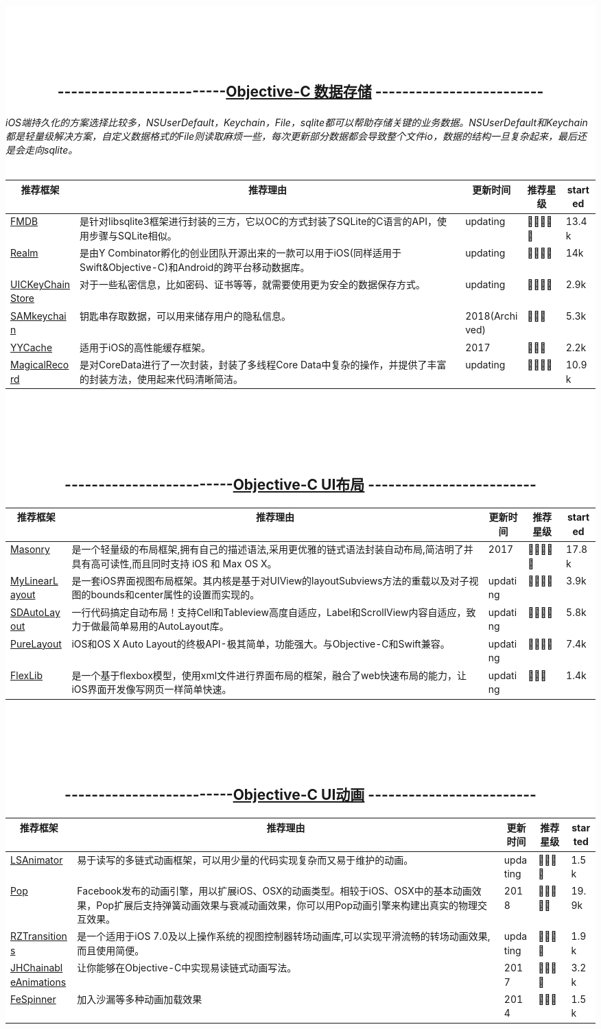 <br>
<br>
<br>
<br>

<span id="6"></span>
## <div align=center>-------------------------[Objective-C 数据存储](#back) -------------------------</div>
###### iOS端持久化的方案选择比较多，NSUserDefault，Keychain，File，sqlite都可以帮助存储关键的业务数据。NSUserDefault和Keychain都是轻量级解决方案，自定义数据格式的File则读取麻烦一些，每次更新部分数据都会导致整个文件io，数据的结构一旦复杂起来，最后还是会走向sqlite。

| 推荐框架 | 推荐理由 | 更新时间 | 推荐星级 | started |
| --- | --- | --- | --- | --- |
|[FMDB](https://github.com/ccgus/fmdb)|是针对libsqlite3框架进行封装的三方，它以OC的方式封装了SQLite的C语言的API，使用步骤与SQLite相似。|updating|🌟🌟🌟🌟🌟| 13.4k|
|[Realm](https://github.com/realm/realm-cocoa)|是由Y Combinator孵化的创业团队开源出来的一款可以用于iOS(同样适用于Swift&Objective-C)和Android的跨平台移动数据库。|updating|🌟🌟🌟🌟| 14k|
|[UICKeyChainStore](https://github.com/kishikawakatsumi/UICKeyChainStore)|对于一些私密信息，比如密码、证书等等，就需要使用更为安全的数据保存方式。|updating|🌟🌟🌟🌟| 2.9k|
|[SAMkeychain](https://github.com/soffes/SAMKeychain)|钥匙串存取数据，可以用来储存用户的隐私信息。|2018(Archived)|🌟🌟🌟| 5.3k|
|[YYCache](https://github.com/ibireme/YYCache)|适用于iOS的高性能缓存框架。|2017|🌟🌟🌟| 2.2k|
|[MagicalRecord](https://github.com/magicalpanda/MagicalRecord)|是对CoreData进行了一次封装，封装了多线程Core Data中复杂的操作，并提供了丰富的封装方法，使用起来代码清晰简洁。|updating|🌟🌟🌟🌟| 10.9k|

<br>
<br>
<br>
<br>

<span id="7"></span>
## <div align=center>-------------------------[Objective-C UI布局](#back) -------------------------</div>
| 推荐框架 | 推荐理由 | 更新时间 | 推荐星级 | started |
| --- | --- | --- | --- | --- |
|[Masonry](https://github.com/SnapKit/Masonry)|是一个轻量级的布局框架,拥有自己的描述语法,采用更优雅的链式语法封装自动布局,简洁明了并具有高可读性,而且同时支持 iOS 和 Max OS X。|2017|🌟🌟🌟🌟🌟| 17.8k|
|[MyLinearLayout](https://github.com/youngsoft/MyLinearLayout)|是一套iOS界面视图布局框架。其内核是基于对UIView的layoutSubviews方法的重载以及对子视图的bounds和center属性的设置而实现的。|updating|🌟🌟🌟🌟| 3.9k|
|[SDAutoLayout](https://github.com/gsdios/SDAutoLayout)|一行代码搞定自动布局！支持Cell和Tableview高度自适应，Label和ScrollView内容自适应，致力于做最简单易用的AutoLayout库。|updating|🌟🌟🌟🌟| 5.8k|
|[PureLayout](https://github.com/PureLayout/PureLayout)|iOS和OS X Auto Layout的终极API-极其简单，功能强大。与Objective-C和Swift兼容。|updating|🌟🌟🌟🌟| 7.4k|
|[FlexLib](https://github.com/zhenglibao/FlexLib)|是一个基于flexbox模型，使用xml文件进行界面布局的框架，融合了web快速布局的能力，让iOS界面开发像写网页一样简单快速。|updating|🌟🌟🌟| 1.4k|
<br>
<br>
<br>
<br>

<span id="8"></span>
## <div align=center>-------------------------[Objective-C UI动画](#back) -------------------------</div>
| 推荐框架 | 推荐理由 | 更新时间 | 推荐星级 | started |
| --- | --- | --- | --- | --- |
|[LSAnimator](https://github.com/Lision/LSAnimator)|易于读写的多链式动画框架，可以用少量的代码实现复杂而又易于维护的动画。|updating|🌟🌟🌟🌟| 1.5k|
|[Pop](https://github.com/facebook/pop)|Facebook发布的动画引擎，用以扩展iOS、OSX的动画类型。相较于iOS、OSX中的基本动画效果，Pop扩展后支持弹簧动画效果与衰减动画效果，你可以用Pop动画引擎来构建出真实的物理交互效果。|2018|🌟🌟🌟🌟🌟| 19.9k|
|[RZTransitions](https://github.com/Raizlabs/RZTransitions)|是一个适用于iOS 7.0及以上操作系统的视图控制器转场动画库,可以实现平滑流畅的转场动画效果,而且使用简便。|updating|🌟🌟🌟🌟| 1.9k|
|[JHChainableAnimations](https://github.com/jhurray/JHChainableAnimations)|让你能够在Objective-C中实现易读链式动画写法。|2017|🌟🌟🌟🌟| 3.2k|
|[FeSpinner](https://github.com/NghiaTranUIT/FeSpinner)|加入沙漏等多种动画加载效果|2014|🌟🌟🌟| 1.5k|